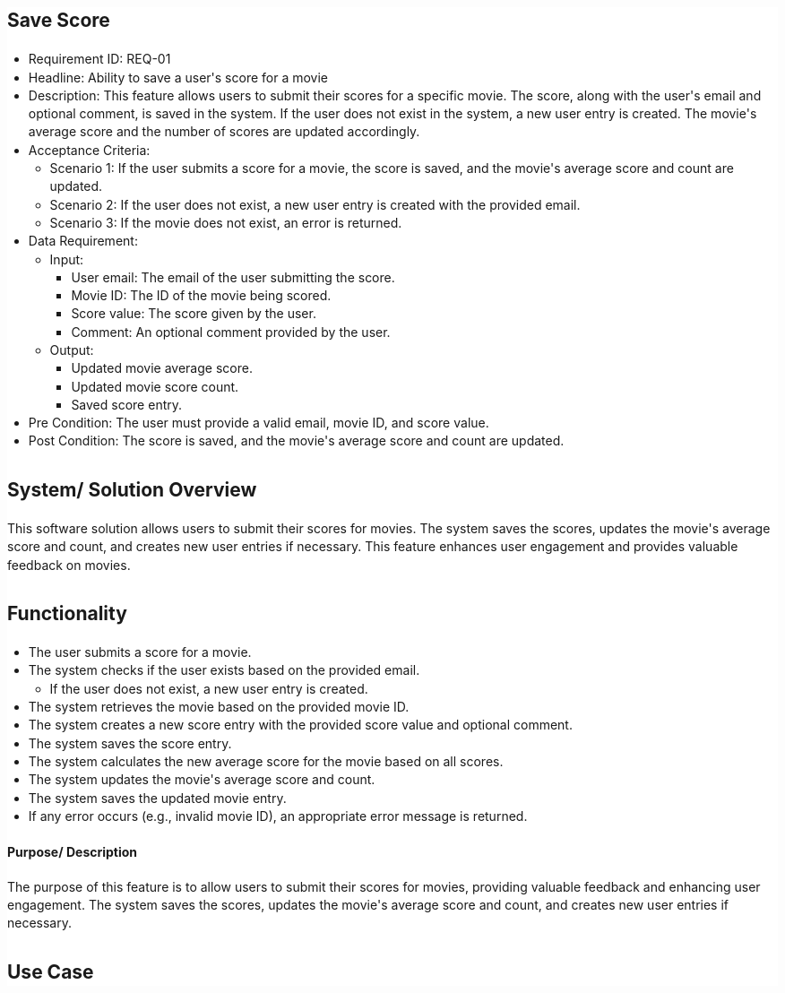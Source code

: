 ## Save Score
- Requirement ID: REQ-01
- Headline: Ability to save a user's score for a movie
- Description: This feature allows users to submit their scores for a specific movie. The score, along with the user's email and optional comment, is saved in the system. If the user does not exist in the system, a new user entry is created. The movie's average score and the number of scores are updated accordingly.
- Acceptance Criteria: 
  - Scenario 1: If the user submits a score for a movie, the score is saved, and the movie's average score and count are updated.
  - Scenario 2: If the user does not exist, a new user entry is created with the provided email.
  - Scenario 3: If the movie does not exist, an error is returned.
- Data Requirement: 
  - Input: 
    - User email: The email of the user submitting the score.
    - Movie ID: The ID of the movie being scored.
    - Score value: The score given by the user.
    - Comment: An optional comment provided by the user.
  - Output: 
    - Updated movie average score.
    - Updated movie score count.
    - Saved score entry.
- Pre Condition: The user must provide a valid email, movie ID, and score value.
- Post Condition: The score is saved, and the movie's average score and count are updated.

## System/ Solution Overview
This software solution allows users to submit their scores for movies. The system saves the scores, updates the movie's average score and count, and creates new user entries if necessary. This feature enhances user engagement and provides valuable feedback on movies.

## Functionality
- The user submits a score for a movie.
- The system checks if the user exists based on the provided email.
  - If the user does not exist, a new user entry is created.
- The system retrieves the movie based on the provided movie ID.
- The system creates a new score entry with the provided score value and optional comment.
- The system saves the score entry.
- The system calculates the new average score for the movie based on all scores.
- The system updates the movie's average score and count.
- The system saves the updated movie entry.
- If any error occurs (e.g., invalid movie ID), an appropriate error message is returned.

#### Purpose/ Description
The purpose of this feature is to allow users to submit their scores for movies, providing valuable feedback and enhancing user engagement. The system saves the scores, updates the movie's average score and count, and creates new user entries if necessary.

## Use Case
